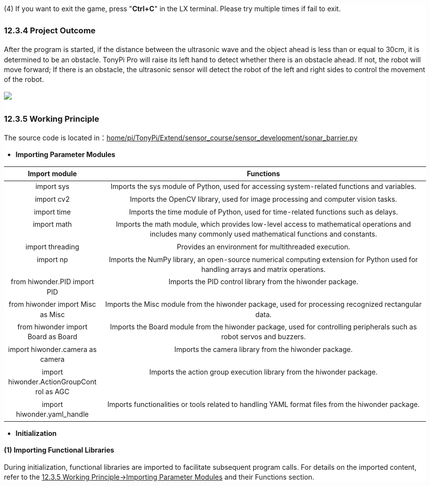 (4) If you want to exit the game, press "**Ctrl+C**" in the LX terminal. Please try multiple times if fail to exit.

### 12.3.4 Project Outcome

After the program is started, if the distance between the ultrasonic wave and the object ahead  is  less than or equal to 30cm,  it  is  determined to  be an obstacle. TonyPi  Pro  will  raise  its  left  hand  to  detect  whether  there  is  an obstacle ahead. If not, the robot will move forward; If there is an obstacle, the ultrasonic sensor will detect the robot of the left and right sides to control the movement of the robot.

<img class="common_img" src="../_static/media/13.sensor_combined_practical/3.1/1.gif"  />

<p id="anchor_12_3_5"></p>

### 12.3.5 Working Principle

The source code is located in：[home/pi/TonyPi/Extend/sensor_course/sensor_development/sonar_barrier.py](https://store.hiwonder.com.cn/docs/tonypi_pro/source_code/sensor_combined_practical/sonar_barrier.zip)

* **Importing Parameter Modules** 

| **Import module** | **Functions** |
|:--:|:--:|
| import sys | Imports the sys module of Python, used for accessing system-related functions and variables. |
| import cv2 | Imports the OpenCV library, used for image processing and computer vision tasks. |
| import time | Imports the time module of Python, used for time-related functions such as delays. |
| import math | Imports the math module, which provides low-level access to mathematical operations and includes many commonly used mathematical functions and constants. |
| import threading | Provides an environment for multithreaded execution. |
| import np |  Imports the NumPy library, an open-source numerical computing extension for Python used for handling arrays and matrix operations. |
| from hiwonder.PID import PID | Imports the PID control library from the hiwonder package. |
| from hiwonder import Misc as Misc | Imports the Misc module from the hiwonder package, used for processing recognized rectangular data. |
| from hiwonder import Board as Board | Imports the Board module from the hiwonder package, used for controlling peripherals such as robot servos and buzzers. |
| import hiwonder.camera as camera | Imports the camera library from the hiwonder package. |
| import hiwonder.ActionGroupControl as AGC | Imports the action group execution library from the hiwonder package. |
| import hiwonder.yaml_handle | Imports functionalities or tools related to handling YAML format files from the hiwonder package. |

* **Initialization** 

**(1) Importing Functional Libraries**

During initialization, functional libraries are imported to facilitate subsequent program calls. For details on the imported content, refer to the [12.3.5 Working Principle->Importing Parameter Modules](#anchor_12_3_5) and their Functions section.

